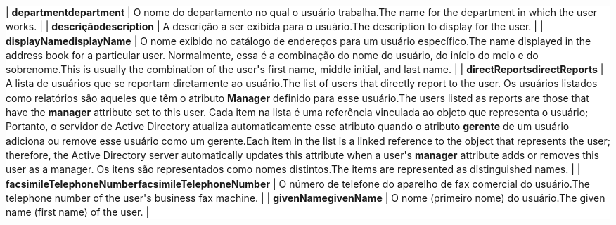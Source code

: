 | <span data-ttu-id="caf4a-119">**department**</span><span class="sxs-lookup"><span data-stu-id="caf4a-119">**department**</span></span>                    | <span data-ttu-id="caf4a-120">O nome do departamento no qual o usuário trabalha.</span><span class="sxs-lookup"><span data-stu-id="caf4a-120">The name for the department in which the user works.</span></span>                                                                                                                                                                                                                                                                                                                                                                                          |
| <span data-ttu-id="caf4a-121">**descrição**</span><span class="sxs-lookup"><span data-stu-id="caf4a-121">**description**</span></span>                   | <span data-ttu-id="caf4a-122">A descrição a ser exibida para o usuário.</span><span class="sxs-lookup"><span data-stu-id="caf4a-122">The description to display for the user.</span></span>                                                                                                                                                                                                                                                                                                                                                                                                      |
| <span data-ttu-id="caf4a-123">**displayName**</span><span class="sxs-lookup"><span data-stu-id="caf4a-123">**displayName**</span></span>                   | <span data-ttu-id="caf4a-124">O nome exibido no catálogo de endereços para um usuário específico.</span><span class="sxs-lookup"><span data-stu-id="caf4a-124">The name displayed in the address book for a particular user.</span></span> <span data-ttu-id="caf4a-125">Normalmente, essa é a combinação do nome do usuário, do início do meio e do sobrenome.</span><span class="sxs-lookup"><span data-stu-id="caf4a-125">This is usually the combination of the user's first name, middle initial, and last name.</span></span>                                                                                                                                                                                                                                                                                        |
| <span data-ttu-id="caf4a-126">**directReports**</span><span class="sxs-lookup"><span data-stu-id="caf4a-126">**directReports**</span></span>                 | <span data-ttu-id="caf4a-127">A lista de usuários que se reportam diretamente ao usuário.</span><span class="sxs-lookup"><span data-stu-id="caf4a-127">The list of users that directly report to the user.</span></span> <span data-ttu-id="caf4a-128">Os usuários listados como relatórios são aqueles que têm o atributo **Manager** definido para esse usuário.</span><span class="sxs-lookup"><span data-stu-id="caf4a-128">The users listed as reports are those that have the **manager** attribute set to this user.</span></span> <span data-ttu-id="caf4a-129">Cada item na lista é uma referência vinculada ao objeto que representa o usuário; Portanto, o servidor de Active Directory atualiza automaticamente esse atributo quando o atributo **gerente** de um usuário adiciona ou remove esse usuário como um gerente.</span><span class="sxs-lookup"><span data-stu-id="caf4a-129">Each item in the list is a linked reference to the object that represents the user; therefore, the Active Directory server automatically updates this attribute when a user's **manager** attribute adds or removes this user as a manager.</span></span> <span data-ttu-id="caf4a-130">Os itens são representados como nomes distintos.</span><span class="sxs-lookup"><span data-stu-id="caf4a-130">The items are represented as distinguished names.</span></span> |
| <span data-ttu-id="caf4a-131">**facsimileTelephoneNumber**</span><span class="sxs-lookup"><span data-stu-id="caf4a-131">**facsimileTelephoneNumber**</span></span>      | <span data-ttu-id="caf4a-132">O número de telefone do aparelho de fax comercial do usuário.</span><span class="sxs-lookup"><span data-stu-id="caf4a-132">The telephone number of the user's business fax machine.</span></span>                                                                                                                                                                                                                                                                                                                                                                                      |
| <span data-ttu-id="caf4a-133">**givenName**</span><span class="sxs-lookup"><span data-stu-id="caf4a-133">**givenName**</span></span>                     | <span data-ttu-id="caf4a-134">O nome (primeiro nome) do usuário.</span><span class="sxs-lookup"><span data-stu-id="caf4a-134">The given name (first name) of the user.</span></span>                                                                                                                                                                                                                                                                                                                                                                                                      |